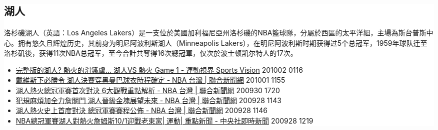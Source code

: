 ## 湖人

洛杉磯湖人（英語：Los Angeles Lakers）是一支位於美國加利福尼亞州洛杉磯的NBA籃球隊，分屬於西區的太平洋組，主場為斯台普斯中心。拥有悠久且辉煌历史，其前身为明尼阿波利斯湖人（Minneapolis Lakers），在明尼阿波利斯时期获得过5个总冠军，1959年球队迁至洛杉矶後，获得11次NBA总冠军，至今合計共奪得16次總冠軍，仅次於波士顿凯尔特人的17次。
- [完整版的湖人? 熱火的滑鐵盧… 湖人VS 熱火 Game 1 - 運動視界 Sports Vision](https://www.sportsv.net/articles/77991 "完整版的湖人? 熱火的滑鐵盧… 湖人VS 熱火 Game 1 - 運動視界 Sports Vision") 201002 0116
- [戴維斯下必勝令 湖人決賽穿黑曼巴球衣時程確定 - NBA 台灣 | 聯合新聞網](https://nba.udn.com/nba/story/6780/4902583 "戴維斯下必勝令 湖人決賽穿黑曼巴球衣時程確定 - NBA 台灣 | 聯合新聞網") 201001 1155
- [湖人熱火總冠軍賽首次對決 6大觀戰重點解析 - NBA 台灣 | 聯合新聞網](https://nba.udn.com/nba/story/6780/4900933 "湖人熱火總冠軍賽首次對決 6大觀戰重點解析 - NBA 台灣 | 聯合新聞網") 200930 1720
- [犯規麻煩加全力詹關門 湖人晉級金塊展望未來 - NBA 台灣 | 聯合新聞網](https://nba.udn.com/nba/story/8885/4892766 "犯規麻煩加全力詹關門 湖人晉級金塊展望未來 - NBA 台灣 | 聯合新聞網") 200928 1143
- [湖人熱火史上首度對決 總冠軍賽賽程公佈 - NBA 台灣 | 聯合新聞網](https://nba.udn.com/nba/story/6780/4894133 "湖人熱火史上首度對決 總冠軍賽賽程公佈 - NBA 台灣 | 聯合新聞網") 200928 1146
- [NBA總冠軍賽湖人對熱火詹姆斯10/1迎戰老東家| 運動| 重點新聞 - 中央社即時新聞](https://www.cna.com.tw/news/firstnews/202009280078.aspx "NBA總冠軍賽湖人對熱火詹姆斯10/1迎戰老東家| 運動| 重點新聞 - 中央社即時新聞") 200928 1219
